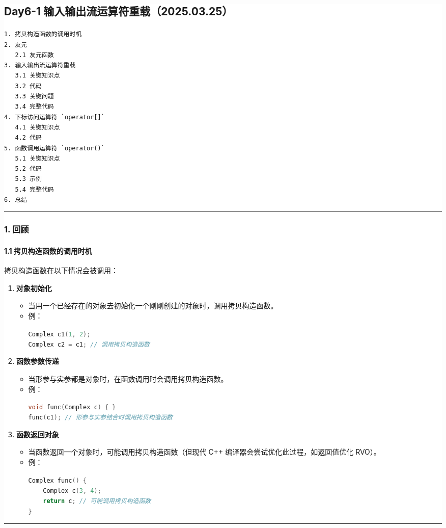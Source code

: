 



## **Day6-1 输入输出流运算符重载（2025.03.25）**

```plaintext
1. 拷贝构造函数的调用时机
2. 友元
   2.1 友元函数
3. 输入输出流运算符重载
   3.1 关键知识点
   3.2 代码
   3.3 关键问题
   3.4 完整代码
4. 下标访问运算符 `operator[]`
   4.1 关键知识点
   4.2 代码
5. 函数调用运算符 `operator()`
   5.1 关键知识点
   5.2 代码
   5.3 示例
   5.4 完整代码
6. 总结
```

---

### **1. 回顾**
#### **1.1 拷贝构造函数的调用时机**
拷贝构造函数在以下情况会被调用：
1. **对象初始化**  
   - 当用一个已经存在的对象去初始化一个刚刚创建的对象时，调用拷贝构造函数。  
   - 例：
     ```cpp
     Complex c1(1, 2);
     Complex c2 = c1; // 调用拷贝构造函数
     ```
   
2. **函数参数传递**
   - 当形参与实参都是对象时，在函数调用时会调用拷贝构造函数。  
   - 例：
     ```cpp
     void func(Complex c) { }
     func(c1); // 形参与实参结合时调用拷贝构造函数
     ```

3. **函数返回对象**
   - 当函数返回一个对象时，可能调用拷贝构造函数（但现代 C++ 编译器会尝试优化此过程，如返回值优化 RVO）。
   - 例：
     ```cpp
     Complex func() {
         Complex c(3, 4);
         return c; // 可能调用拷贝构造函数
     }
     ```

---